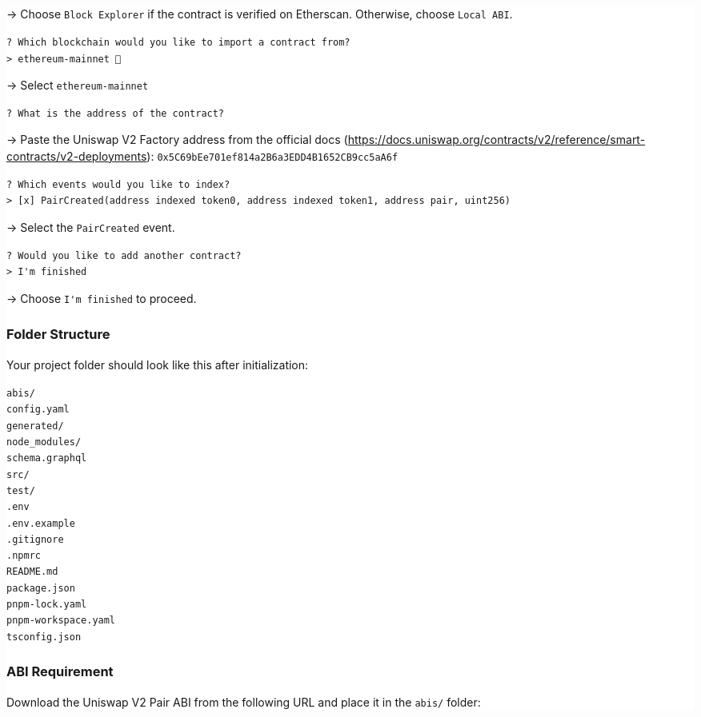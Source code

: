 → Choose `Block Explorer` if the contract is verified on Etherscan. Otherwise, choose `Local ABI`.

```
? Which blockchain would you like to import a contract from?
> ethereum-mainnet 🥇
```

→ Select `ethereum-mainnet`

```
? What is the address of the contract?
```

→ Paste the Uniswap V2 Factory address from the official docs (https://docs.uniswap.org/contracts/v2/reference/smart-contracts/v2-deployments):
`0x5C69bEe701ef814a2B6a3EDD4B1652CB9cc5aA6f`

```
? Which events would you like to index?
> [x] PairCreated(address indexed token0, address indexed token1, address pair, uint256)
```

→ Select the `PairCreated` event.

```
? Would you like to add another contract?
> I'm finished
```

→ Choose `I'm finished` to proceed.

### Folder Structure

Your project folder should look like this after initialization:

```
abis/
config.yaml
generated/
node_modules/
schema.graphql
src/
test/
.env
.env.example
.gitignore
.npmrc
README.md
package.json
pnpm-lock.yaml
pnpm-workspace.yaml
tsconfig.json
```

### ABI Requirement

Download the Uniswap V2 Pair ABI from the following URL and place it in the `abis/` folder:
